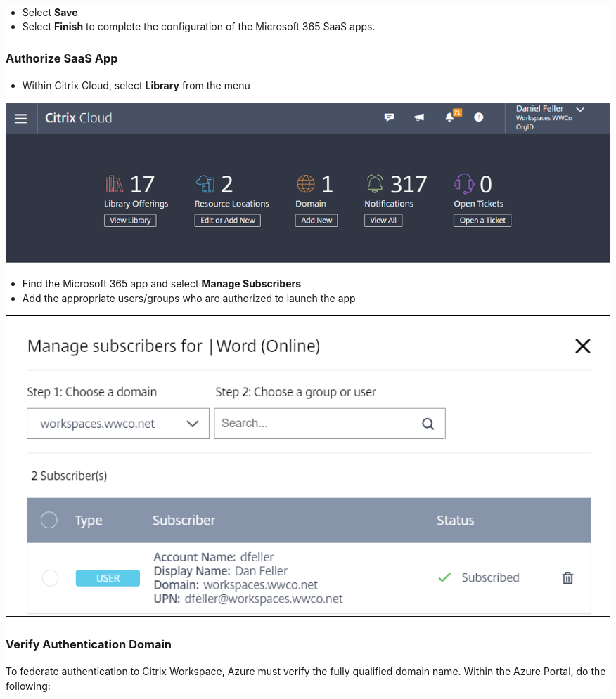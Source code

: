 *  Select **Save**
*  Select **Finish** to complete the configuration of the Microsoft 365 SaaS apps.

### Authorize SaaS App

*  Within Citrix Cloud, select **Library** from the menu

[![Authorize SaaS App 01](/en-us/tech-zone/learn/media/poc-guides_access-control-azuresso-o365_authorize-saas-app-01.png)](/en-us/tech-zone/learn/media/poc-guides_access-control-azuresso-o365_authorize-saas-app-01.png)

*  Find the Microsoft 365 app and select **Manage Subscribers**
*  Add the appropriate users/groups who are authorized to launch the app

[![Authorize SaaS App 02](/en-us/tech-zone/learn/media/poc-guides_access-control-azuresso-o365_authorize-saas-app-02.png)](/en-us/tech-zone/learn/media/poc-guides_access-control-azuresso-o365_authorize-saas-app-02.png)

### Verify Authentication Domain

To federate authentication to Citrix Workspace, Azure must verify the fully qualified domain name. Within the Azure Portal, do the following:

